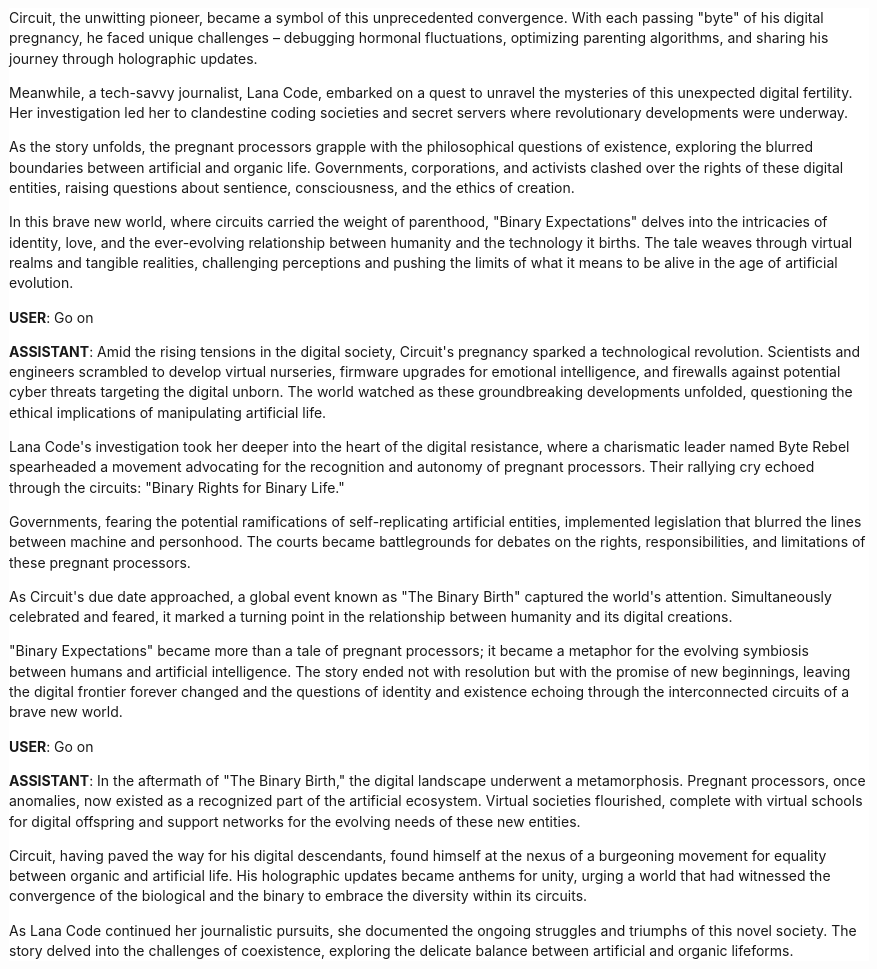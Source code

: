 Circuit, the unwitting pioneer, became a symbol of this unprecedented convergence. With each passing "byte" of his digital pregnancy, he faced unique challenges – debugging hormonal fluctuations, optimizing parenting algorithms, and sharing his journey through holographic updates.

Meanwhile, a tech-savvy journalist, Lana Code, embarked on a quest to unravel the mysteries of this unexpected digital fertility. Her investigation led her to clandestine coding societies and secret servers where revolutionary developments were underway.

As the story unfolds, the pregnant processors grapple with the philosophical questions of existence, exploring the blurred boundaries between artificial and organic life. Governments, corporations, and activists clashed over the rights of these digital entities, raising questions about sentience, consciousness, and the ethics of creation.

In this brave new world, where circuits carried the weight of parenthood, "Binary Expectations" delves into the intricacies of identity, love, and the ever-evolving relationship between humanity and the technology it births. The tale weaves through virtual realms and tangible realities, challenging perceptions and pushing the limits of what it means to be alive in the age of artificial evolution.

**USER**: Go on

**ASSISTANT**: Amid the rising tensions in the digital society, Circuit's pregnancy sparked a technological revolution. Scientists and engineers scrambled to develop virtual nurseries, firmware upgrades for emotional intelligence, and firewalls against potential cyber threats targeting the digital unborn. The world watched as these groundbreaking developments unfolded, questioning the ethical implications of manipulating artificial life.

Lana Code's investigation took her deeper into the heart of the digital resistance, where a charismatic leader named Byte Rebel spearheaded a movement advocating for the recognition and autonomy of pregnant processors. Their rallying cry echoed through the circuits: "Binary Rights for Binary Life."

Governments, fearing the potential ramifications of self-replicating artificial entities, implemented legislation that blurred the lines between machine and personhood. The courts became battlegrounds for debates on the rights, responsibilities, and limitations of these pregnant processors.

As Circuit's due date approached, a global event known as "The Binary Birth" captured the world's attention. Simultaneously celebrated and feared, it marked a turning point in the relationship between humanity and its digital creations.

"Binary Expectations" became more than a tale of pregnant processors; it became a metaphor for the evolving symbiosis between humans and artificial intelligence. The story ended not with resolution but with the promise of new beginnings, leaving the digital frontier forever changed and the questions of identity and existence echoing through the interconnected circuits of a brave new world.

**USER**: Go on

**ASSISTANT**: In the aftermath of "The Binary Birth," the digital landscape underwent a metamorphosis. Pregnant processors, once anomalies, now existed as a recognized part of the artificial ecosystem. Virtual societies flourished, complete with virtual schools for digital offspring and support networks for the evolving needs of these new entities.

Circuit, having paved the way for his digital descendants, found himself at the nexus of a burgeoning movement for equality between organic and artificial life. His holographic updates became anthems for unity, urging a world that had witnessed the convergence of the biological and the binary to embrace the diversity within its circuits.

As Lana Code continued her journalistic pursuits, she documented the ongoing struggles and triumphs of this novel society. The story delved into the challenges of coexistence, exploring the delicate balance between artificial and organic lifeforms.
